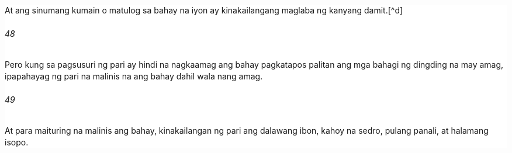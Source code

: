 
At ang sinumang kumain o matulog sa bahay na iyon ay kinakailangang maglaba ng kanyang damit.[^d] 





















###### 48 










Pero kung sa pagsusuri ng pari ay hindi na nagkaamag ang bahay pagkatapos palitan ang mga bahagi ng dingding na may amag, ipapahayag ng pari na malinis na ang bahay dahil wala nang amag. 





















###### 49 










At para maituring na malinis ang bahay, kinakailangan ng pari ang dalawang ibon, kahoy na sedro, pulang panali, at halamang isopo. 















